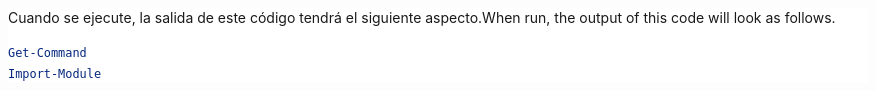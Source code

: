 <span data-ttu-id="e325b-155">Cuando se ejecute, la salida de este código tendrá el siguiente aspecto.</span><span class="sxs-lookup"><span data-stu-id="e325b-155">When run, the output of this code will look as follows.</span></span>

```powershell
Get-Command
Import-Module
```
